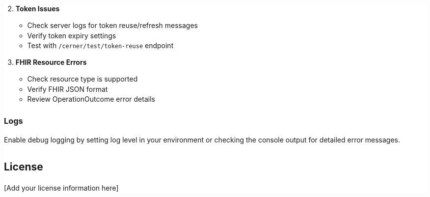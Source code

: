 2. **Token Issues**
   - Check server logs for token reuse/refresh messages
   - Verify token expiry settings
   - Test with `/cerner/test/token-reuse` endpoint

3. **FHIR Resource Errors**
   - Check resource type is supported
   - Verify FHIR JSON format
   - Review OperationOutcome error details

### Logs

Enable debug logging by setting log level in your environment or checking the console output for detailed error messages.

## License

[Add your license information here]